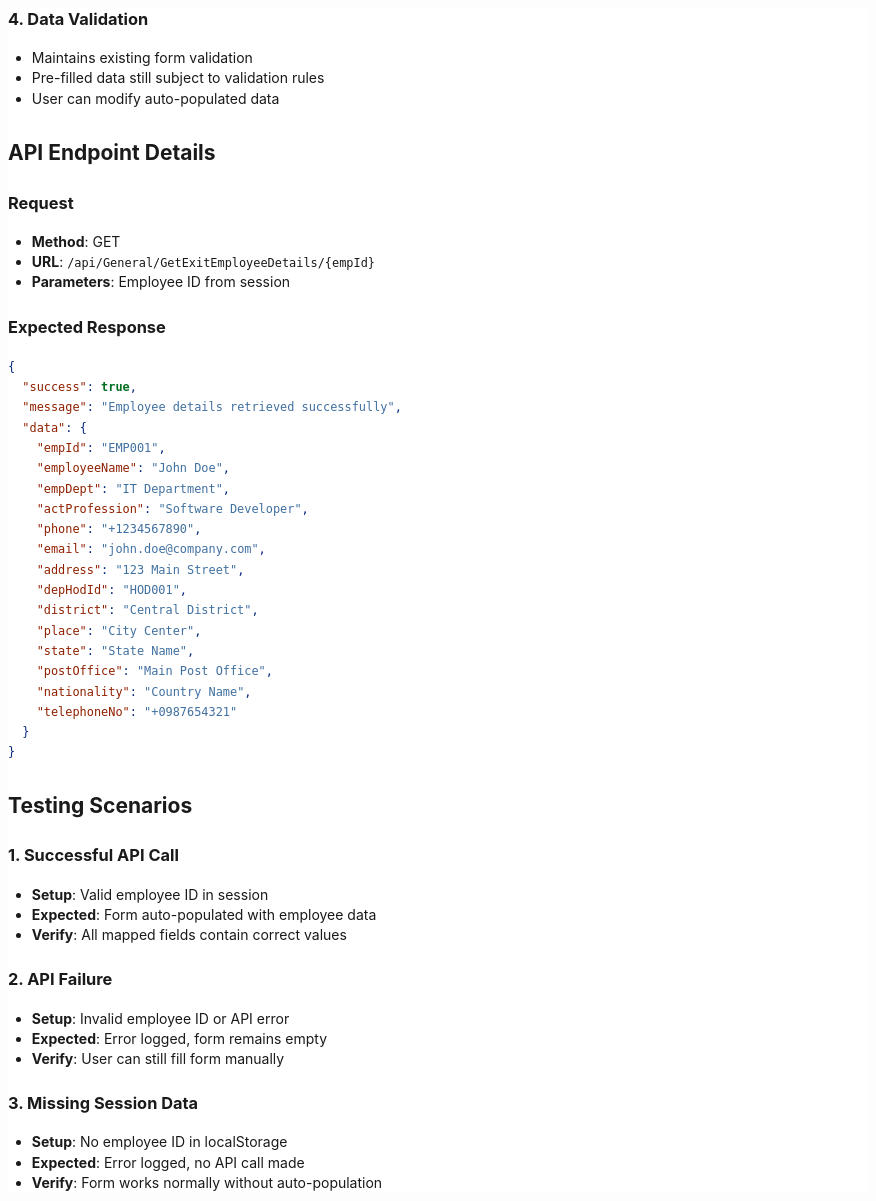 ### 4. Data Validation
- Maintains existing form validation
- Pre-filled data still subject to validation rules
- User can modify auto-populated data

## API Endpoint Details

### Request
- **Method**: GET
- **URL**: `/api/General/GetExitEmployeeDetails/{empId}`
- **Parameters**: Employee ID from session

### Expected Response
```json
{
  "success": true,
  "message": "Employee details retrieved successfully",
  "data": {
    "empId": "EMP001",
    "employeeName": "John Doe",
    "empDept": "IT Department",
    "actProfession": "Software Developer",
    "phone": "+1234567890",
    "email": "john.doe@company.com",
    "address": "123 Main Street",
    "depHodId": "HOD001",
    "district": "Central District",
    "place": "City Center",
    "state": "State Name",
    "postOffice": "Main Post Office",
    "nationality": "Country Name",
    "telephoneNo": "+0987654321"
  }
}
```

## Testing Scenarios

### 1. Successful API Call
- **Setup**: Valid employee ID in session
- **Expected**: Form auto-populated with employee data
- **Verify**: All mapped fields contain correct values

### 2. API Failure
- **Setup**: Invalid employee ID or API error
- **Expected**: Error logged, form remains empty
- **Verify**: User can still fill form manually

### 3. Missing Session Data
- **Setup**: No employee ID in localStorage
- **Expected**: Error logged, no API call made
- **Verify**: Form works normally without auto-population
